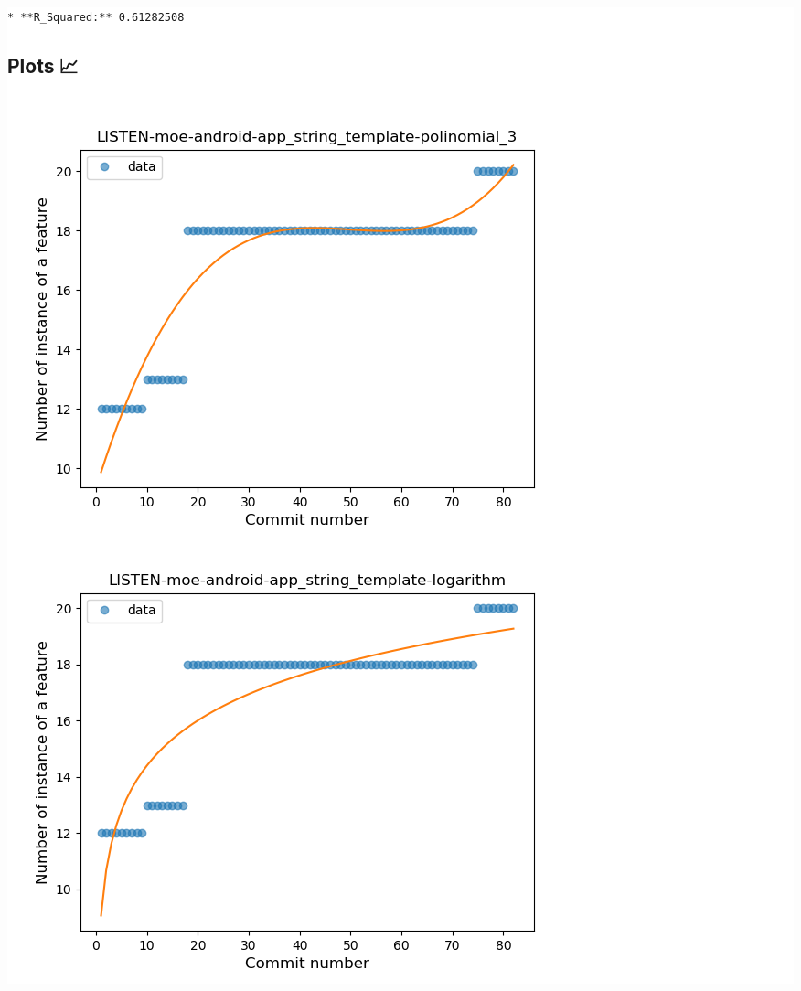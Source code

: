     * **R_Squared:** 0.61282508

**Plots** :chart_with_upwards_trend:
-----

![LISTEN-moe-android-app T11_3](../plots/LISTEN-moe-android-app_string_template_T11_3.png)
![LISTEN-moe-android-app T6](../plots/LISTEN-moe-android-app_string_template_T6.png)
